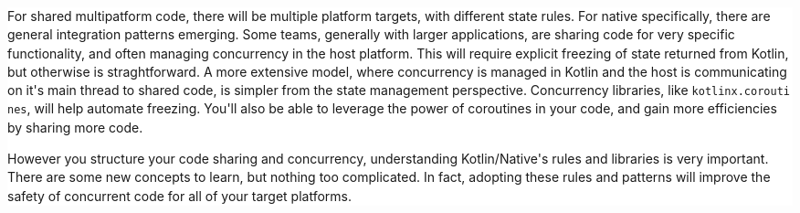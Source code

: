 For shared multipatform code, there will be multiple platform targets, with different state rules. For native specifically, there are general integration patterns emerging. Some teams, generally with larger applications, are sharing code for very specific functionality, and often managing concurrency in the host platform. This will require explicit freezing of state returned from Kotlin, but otherwise is straghtforward. A more extensive model, where concurrency is managed in Kotlin and the host is communicating on it's main thread to shared code, is simpler from the state management perspective. Concurrency libraries, like `kotlinx.coroutines`, will help automate freezing. You'll also be able to leverage the power of coroutines in your code, and gain more efficiencies by sharing more code.

However you structure your code sharing and concurrency, understanding Kotlin/Native's rules and libraries is very important. There are some new concepts to learn, but nothing too complicated. In fact, adopting these rules and patterns will improve the safety of concurrent code for all of your target platforms.
